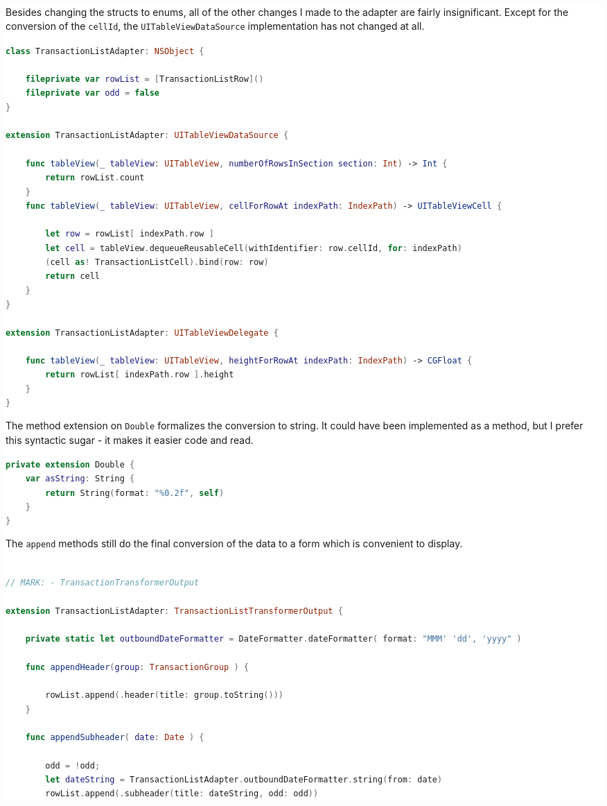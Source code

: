 Besides changing the structs to enums, all of the other changes I made to the adapter are fairly insignificant. Except for the conversion of the `cellId`, the `UITableViewDataSource` implementation has not changed at all.

```swift
class TransactionListAdapter: NSObject {
    
    fileprivate var rowList = [TransactionListRow]()
    fileprivate var odd = false
}

extension TransactionListAdapter: UITableViewDataSource {
    
    func tableView(_ tableView: UITableView, numberOfRowsInSection section: Int) -> Int {
        return rowList.count
    }
    func tableView(_ tableView: UITableView, cellForRowAt indexPath: IndexPath) -> UITableViewCell {
        
        let row = rowList[ indexPath.row ]
        let cell = tableView.dequeueReusableCell(withIdentifier: row.cellId, for: indexPath)
        (cell as! TransactionListCell).bind(row: row)
        return cell
    }
}

extension TransactionListAdapter: UITableViewDelegate {
    
    func tableView(_ tableView: UITableView, heightForRowAt indexPath: IndexPath) -> CGFloat {
        return rowList[ indexPath.row ].height
    }
}
```

The method extension on `Double` formalizes the conversion to string. It could have been implemented as a method, but I prefer this syntactic sugar - it makes it easier code and read. 

```swift
private extension Double {
    var asString: String {
        return String(format: "%0.2f", self)
    }
}
```
The `append` methods still do the final conversion of the data to a form which is convenient to display. 

```swift

// MARK: - TransactionTransformerOutput

extension TransactionListAdapter: TransactionListTransformerOutput {

    private static let outboundDateFormatter = DateFormatter.dateFormatter( format: "MMM' 'dd', 'yyyy" )

    func appendHeader(group: TransactionGroup ) {
        
        rowList.append(.header(title: group.toString()))
    }
    
    func appendSubheader( date: Date ) {
    
        odd = !odd;
        let dateString = TransactionListAdapter.outboundDateFormatter.string(from: date)
        rowList.append(.subheader(title: dateString, odd: odd))
```